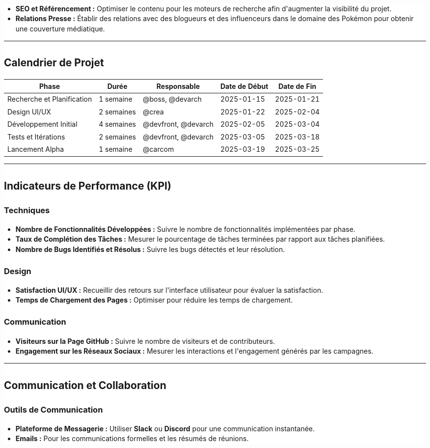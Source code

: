 - **SEO et Référencement :** Optimiser le contenu pour les moteurs de recherche afin d'augmenter la visibilité du projet.
- **Relations Presse :** Établir des relations avec des blogueurs et des influenceurs dans le domaine des Pokémon pour obtenir une couverture médiatique.

---

## Calendrier de Projet

| Phase                     | Durée         | Responsable       | Date de Début | Date de Fin  |
|---------------------------|---------------|-------------------|---------------|--------------|
| Recherche et Planification| 1 semaine     | @boss, @devarch   | 2025-01-15    | 2025-01-21   |
| Design UI/UX              | 2 semaines    | @crea             | 2025-01-22    | 2025-02-04   |
| Développement Initial     | 4 semaines    | @devfront, @devarch| 2025-02-05    | 2025-03-04   |
| Tests et Itérations       | 2 semaines    | @devfront, @devarch| 2025-03-05    | 2025-03-18   |
| Lancement Alpha           | 1 semaine     | @carcom           | 2025-03-19    | 2025-03-25   |

---

## Indicateurs de Performance (KPI)

### Techniques

- **Nombre de Fonctionnalités Développées :** Suivre le nombre de fonctionnalités implémentées par phase.
- **Taux de Complétion des Tâches :** Mesurer le pourcentage de tâches terminées par rapport aux tâches planifiées.
- **Nombre de Bugs Identifiés et Résolus :** Suivre les bugs détectés et leur résolution.

### Design

- **Satisfaction UI/UX :** Recueillir des retours sur l'interface utilisateur pour évaluer la satisfaction.
- **Temps de Chargement des Pages :** Optimiser pour réduire les temps de chargement.

### Communication

- **Visiteurs sur la Page GitHub :** Suivre le nombre de visiteurs et de contributeurs.
- **Engagement sur les Réseaux Sociaux :** Mesurer les interactions et l'engagement générés par les campagnes.

---

## Communication et Collaboration

### Outils de Communication

- **Plateforme de Messagerie :** Utiliser **Slack** ou **Discord** pour une communication instantanée.
- **Emails :** Pour les communications formelles et les résumés de réunions.
